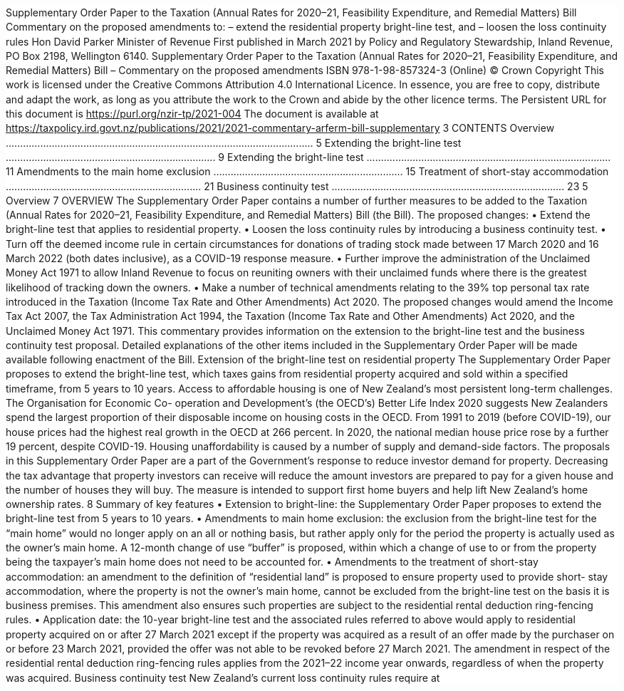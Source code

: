 Supplementary Order Paper to the Taxation (Annual Rates for 2020–21, Feasibility Expenditure, and Remedial Matters) Bill Commentary on the proposed amendments to: – extend the residential property bright-line test, and – loosen the loss continuity rules Hon David Parker Minister of Revenue First published in March 2021 by Policy and Regulatory Stewardship, Inland Revenue, PO Box 2198, Wellington 6140. Supplementary Order Paper to the Taxation (Annual Rates for 2020–21, Feasibility Expenditure, and Remedial Matters) Bill – Commentary on the proposed amendments ISBN 978-1-98-857324-3 (Online) © Crown Copyright This work is licensed under the Creative Commons Attribution 4.0 International Licence. In essence, you are free to copy, distribute and adapt the work, as long as you attribute the work to the Crown and abide by the other licence terms. The Persistent URL for this document is https://purl.org/nzir-tp/2021-004 The document is available at https://taxpolicy.ird.govt.nz/publications/2021/2021-commentary-arferm-bill-supplementary 3 CONTENTS Overview ........................................................................................................... 5 Extending the bright-line test ......................................................................... 9 Extending the bright-line test ..................................................................................... 11 Amendments to the main home exclusion .................................................................. 15 Treatment of short-stay accommodation .................................................................... 21 Business continuity test ................................................................................. 23 5 Overview 7 OVERVIEW The Supplementary Order Paper contains a number of further measures to be added to the Taxation (Annual Rates for 2020–21, Feasibility Expenditure, and Remedial Matters) Bill (the Bill). The proposed changes: • Extend the bright-line test that applies to residential property. • Loosen the loss continuity rules by introducing a business continuity test. • Turn off the deemed income rule in certain circumstances for donations of trading stock made between 17 March 2020 and 16 March 2022 (both dates inclusive), as a COVID-19 response measure. • Further improve the administration of the Unclaimed Money Act 1971 to allow Inland Revenue to focus on reuniting owners with their unclaimed funds where there is the greatest likelihood of tracking down the owners. • Make a number of technical amendments relating to the 39% top personal tax rate introduced in the Taxation (Income Tax Rate and Other Amendments) Act 2020. The proposed changes would amend the Income Tax Act 2007, the Tax Administration Act 1994, the Taxation (Income Tax Rate and Other Amendments) Act 2020, and the Unclaimed Money Act 1971. This commentary provides information on the extension to the bright-line test and the business continuity test proposal. Detailed explanations of the other items included in the Supplementary Order Paper will be made available following enactment of the Bill. Extension of the bright-line test on residential property The Supplementary Order Paper proposes to extend the bright-line test, which taxes gains from residential property acquired and sold within a specified timeframe, from 5 years to 10 years. Access to affordable housing is one of New Zealand’s most persistent long-term challenges. The Organisation for Economic Co- operation and Development’s (the OECD’s) Better Life Index 2020 suggests New Zealanders spend the largest proportion of their disposable income on housing costs in the OECD. From 1991 to 2019 (before COVID-19), our house prices had the highest real growth in the OECD at 266 percent. In 2020, the national median house price rose by a further 19 percent, despite COVID-19. Housing unaffordability is caused by a number of supply and demand-side factors. The proposals in this Supplementary Order Paper are a part of the Government’s response to reduce investor demand for property. Decreasing the tax advantage that property investors can receive will reduce the amount investors are prepared to pay for a given house and the number of houses they will buy. The measure is intended to support first home buyers and help lift New Zealand’s home ownership rates. 8 Summary of key features • Extension to bright-line: the Supplementary Order Paper proposes to extend the bright-line test from 5 years to 10 years. • Amendments to main home exclusion: the exclusion from the bright-line test for the “main home” would no longer apply on an all or nothing basis, but rather apply only for the period the property is actually used as the owner’s main home. A 12-month change of use “buffer” is proposed, within which a change of use to or from the property being the taxpayer’s main home does not need to be accounted for. • Amendments to the treatment of short-stay accommodation: an amendment to the definition of “residential land” is proposed to ensure property used to provide short- stay accommodation, where the property is not the owner’s main home, cannot be excluded from the bright-line test on the basis it is business premises. This amendment also ensures such properties are subject to the residential rental deduction ring-fencing rules. • Application date: the 10-year bright-line test and the associated rules referred to above would apply to residential property acquired on or after 27 March 2021 except if the property was acquired as a result of an offer made by the purchaser on or before 23 March 2021, provided the offer was not able to be revoked before 27 March 2021. The amendment in respect of the residential rental deduction ring-fencing rules applies from the 2021–22 income year onwards, regardless of when the property was acquired. Business continuity test New Zealand’s current loss continuity rules require at